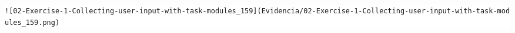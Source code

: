     ![02-Exercise-1-Collecting-user-input-with-task-modules_159](Evidencia/02-Exercise-1-Collecting-user-input-with-task-modules_159.png)
